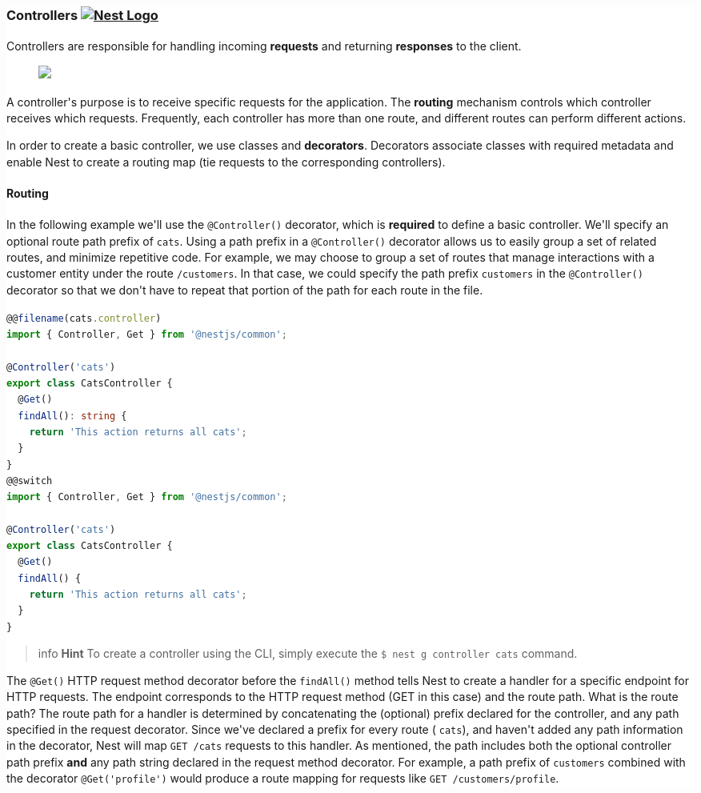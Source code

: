 ### Controllers <a href="https://docs.nestjs.com/controllers"><img src="https://nestjs.com/img/logo-small.svg" id="controllers" width="20" alt="Nest Logo" /></a>

Controllers are responsible for handling incoming **requests** and returning **responses** to the client.

<figure><img src="https://github.com/Luxcium/docs.nestjs.com/blob/master/src/assets/Controllers_1.png" /></figure>

A controller's purpose is to receive specific requests for the application. The **routing** mechanism controls which controller receives which requests. Frequently, each controller has more than one route, and different routes can perform different actions.

In order to create a basic controller, we use classes and **decorators**. Decorators associate classes with required metadata and enable Nest to create a routing map (tie requests to the corresponding controllers).

#### Routing

In the following example we'll use the `@Controller()` decorator, which is **required** to define a basic controller. We'll specify an optional route path prefix of `cats`. Using a path prefix in a `@Controller()` decorator allows us to easily group a set of related routes, and minimize repetitive code. For example, we may choose to group a set of routes that manage interactions with a customer entity under the route `/customers`. In that case, we could specify the path prefix `customers` in the `@Controller()` decorator so that we don't have to repeat that portion of the path for each route in the file.

```typescript
@@filename(cats.controller)
import { Controller, Get } from '@nestjs/common';

@Controller('cats')
export class CatsController {
  @Get()
  findAll(): string {
    return 'This action returns all cats';
  }
}
@@switch
import { Controller, Get } from '@nestjs/common';

@Controller('cats')
export class CatsController {
  @Get()
  findAll() {
    return 'This action returns all cats';
  }
}
```

> info **Hint** To create a controller using the CLI, simply execute the `$ nest g controller cats` command.

The `@Get()` HTTP request method decorator before the `findAll()` method tells Nest to create a handler for a specific endpoint for HTTP requests. The endpoint corresponds to the HTTP request method (GET in this case) and the route path. What is the route path? The route path for a handler is determined by concatenating the (optional) prefix declared for the controller, and any path specified in the request decorator. Since we've declared a prefix for every route ( `cats`), and haven't added any path information in the decorator, Nest will map `GET /cats` requests to this handler. As mentioned, the path includes both the optional controller path prefix **and** any path string declared in the request method decorator. For example, a path prefix of `customers` combined with the decorator `@Get('profile')` would produce a route mapping for requests like `GET /customers/profile`.
